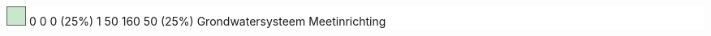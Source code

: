<td><img src="media/image11.svg"
style="width:0.25in;height:0.25in" /></td>
<td></td>
<td>0 0 0 (25%)</td>
<td>1</td>
<td>50 160 50 (25%)</td>
<td></td>
</tr>
<tr class="odd">
<td>Grondwatersysteem</td>
<td></td>
<td></td>
<td></td>
<td></td>
<td></td>
<td></td>
<td></td>
<td></td>
<td></td>
</tr>
<tr class="even">
<td>Meetinrichting</td>
<td></td>
<td></td>
<td></td>